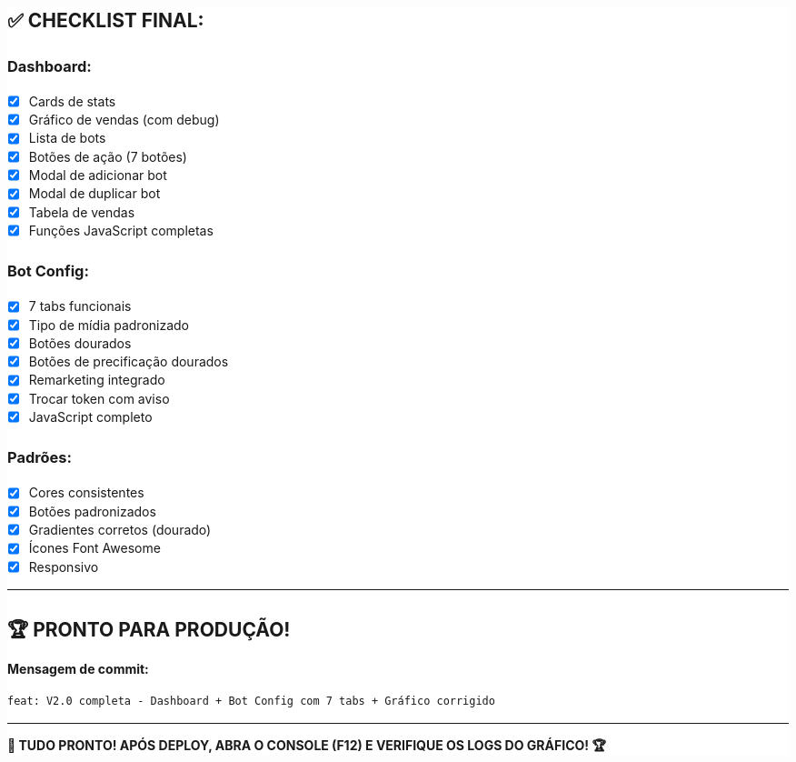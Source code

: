
## ✅ **CHECKLIST FINAL:**

### **Dashboard:**
- [x] Cards de stats
- [x] Gráfico de vendas (com debug)
- [x] Lista de bots
- [x] Botões de ação (7 botões)
- [x] Modal de adicionar bot
- [x] Modal de duplicar bot
- [x] Tabela de vendas
- [x] Funções JavaScript completas

### **Bot Config:**
- [x] 7 tabs funcionais
- [x] Tipo de mídia padronizado
- [x] Botões dourados
- [x] Botões de precificação dourados
- [x] Remarketing integrado
- [x] Trocar token com aviso
- [x] JavaScript completo

### **Padrões:**
- [x] Cores consistentes
- [x] Botões padronizados
- [x] Gradientes corretos (dourado)
- [x] Ícones Font Awesome
- [x] Responsivo

---

## 🏆 **PRONTO PARA PRODUÇÃO!**

**Mensagem de commit:**
```
feat: V2.0 completa - Dashboard + Bot Config com 7 tabs + Gráfico corrigido
```

---

**🎯 TUDO PRONTO! APÓS DEPLOY, ABRA O CONSOLE (F12) E VERIFIQUE OS LOGS DO GRÁFICO! 🏆**

